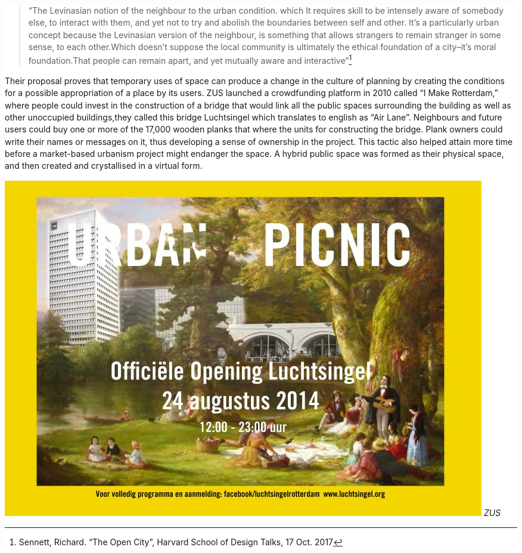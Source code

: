 [^67]:**“UN-Habitat,Key Messages from the Future of Places”**, opened the 25 September 2018)

> “The Levinasian notion of the neighbour to the urban condition. which It requires skill to be intensely aware of somebody else, to interact with them, and yet not to try and abolish the boundaries between self and other. It’s a particularly urban concept because the Levinasian version of the neighbour, is something that allows strangers to remain stranger in some sense, to each other.Which doesn’t suppose the local community is ultimately the ethical foundation of a city–it’s moral foundation.That people can remain apart, and yet mutually aware and interactive”[^69]
>

[^68]:Emmanuel Levinas, “Totality and Infinity: An Essay on Exteriority”,1961, trans. from the French by Alphonso Lingis (Pittsburgh, PA: Duquesque University Press 1969)

[^69]:Sennett, Richard. “The Open City”, Harvard School of Design Talks, 17 Oct. 2017

Their proposal proves that temporary uses of space can produce a change in the culture of planning by creating the conditions for a possible appropriation of a place by its users. ZUS launched a crowdfunding platform in 2010 called “I Make Rotterdam,” where people could invest in the construction of a bridge that would link all the public spaces surrounding the building as well as other unoccupied buildings,they called this bridge Luchtsingel which translates to english as “Air Lane”. Neighbours and future users could buy one or more of the 17,000 wooden planks that where the units for constructing the bridge. Plank owners could write their names or messages on it, thus developing a sense of ownership in the project. This tactic also helped attain more time before a market-based urbanism project might endanger the space. A hybrid public space was formed as their physical space, and then created and crystallised in a virtual form.

![image_caption](images/40.jpg)
*ZUS*


[^8]: Laclau, Ernesto, and Chantal Mouffe. 1992. **“Hegemony and socialist strategy: towards a radical democratic politics”**. London: Verso.
[^14]: [SideWalk Labs](https://sidewalklabs.com/)
[^51]: **“SeeClickFix.”**, www.seeclickfix.com/.
[^83]: **[“Hackers & Designers • H&D](hackersanddesigners.nl/)”**, 
[^84]: **[Carl Disalvo](http://carldisalvo.com/research/)**